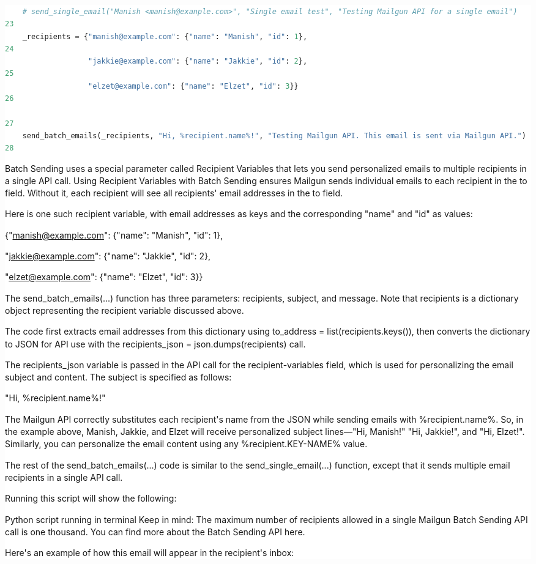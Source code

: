 ```python
    # send_single_email("Manish <manish@exanple.com>", "Single email test", "Testing Mailgun API for a single email")
23
    _recipients = {"manish@example.com": {"name": "Manish", "id": 1},
24
                   "jakkie@example.com": {"name": "Jakkie", "id": 2},
25
                   "elzet@example.com": {"name": "Elzet", "id": 3}}
26
​
27
    send_batch_emails(_recipients, "Hi, %recipient.name%!", "Testing Mailgun API. This email is sent via Mailgun API.")
28
```

Batch Sending uses a special parameter called Recipient Variables that lets you send personalized emails to multiple recipients in a single API call. Using Recipient Variables with Batch Sending ensures Mailgun sends individual emails to each recipient in the to field. Without it, each recipient will see all recipients' email addresses in the to field.

Here is one such recipient variable, with email addresses as keys and the corresponding "name" and "id" as values:

{"manish@example.com": {"name": "Manish", "id": 1},

"jakkie@example.com": {"name": "Jakkie", "id": 2},

"elzet@example.com": {"name": "Elzet", "id": 3}}

The send_batch_emails(...) function has three parameters: recipients, subject, and message. Note that recipients is a dictionary object representing the recipient variable discussed above.

The code first extracts email addresses from this dictionary using to_address = list(recipients.keys()), then converts the dictionary to JSON for API use with the recipients_json = json.dumps(recipients) call.

The recipients_json variable is passed in the API call for the recipient-variables field, which is used for personalizing the email subject and content. The subject is specified as follows:

"Hi, %recipient.name%!"

The Mailgun API correctly substitutes each recipient's name from the JSON while sending emails with %recipient.name%. So, in the example above, Manish, Jakkie, and Elzet will receive personalized subject lines—"Hi, Manish!" "Hi, Jakkie!", and "Hi, Elzet!". Similarly, you can personalize the email content using any %recipient.KEY-NAME% value.

The rest of the send_batch_emails(...) code is similar to the send_single_email(...) function, except that it sends multiple email recipients in a single API call.

Running this script will show the following:

Python script running in terminal
Keep in mind: The maximum number of recipients allowed in a single Mailgun Batch Sending API call is one thousand. You can find more about the Batch Sending API here.

Here's an example of how this email will appear in the recipient's inbox:
